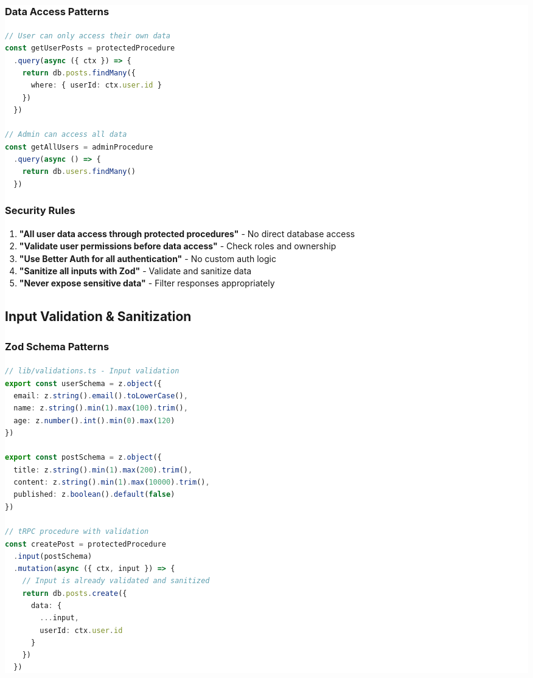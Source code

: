 ### **Data Access Patterns**
```typescript
// User can only access their own data
const getUserPosts = protectedProcedure
  .query(async ({ ctx }) => {
    return db.posts.findMany({
      where: { userId: ctx.user.id }
    })
  })

// Admin can access all data
const getAllUsers = adminProcedure
  .query(async () => {
    return db.users.findMany()
  })
```

### **Security Rules**
1. **"All user data access through protected procedures"** - No direct database access
2. **"Validate user permissions before data access"** - Check roles and ownership
3. **"Use Better Auth for all authentication"** - No custom auth logic
4. **"Sanitize all inputs with Zod"** - Validate and sanitize data
5. **"Never expose sensitive data"** - Filter responses appropriately

## Input Validation & Sanitization

### **Zod Schema Patterns**
```typescript
// lib/validations.ts - Input validation
export const userSchema = z.object({
  email: z.string().email().toLowerCase(),
  name: z.string().min(1).max(100).trim(),
  age: z.number().int().min(0).max(120)
})

export const postSchema = z.object({
  title: z.string().min(1).max(200).trim(),
  content: z.string().min(1).max(10000).trim(),
  published: z.boolean().default(false)
})

// tRPC procedure with validation
const createPost = protectedProcedure
  .input(postSchema)
  .mutation(async ({ ctx, input }) => {
    // Input is already validated and sanitized
    return db.posts.create({
      data: {
        ...input,
        userId: ctx.user.id
      }
    })
  })
```
